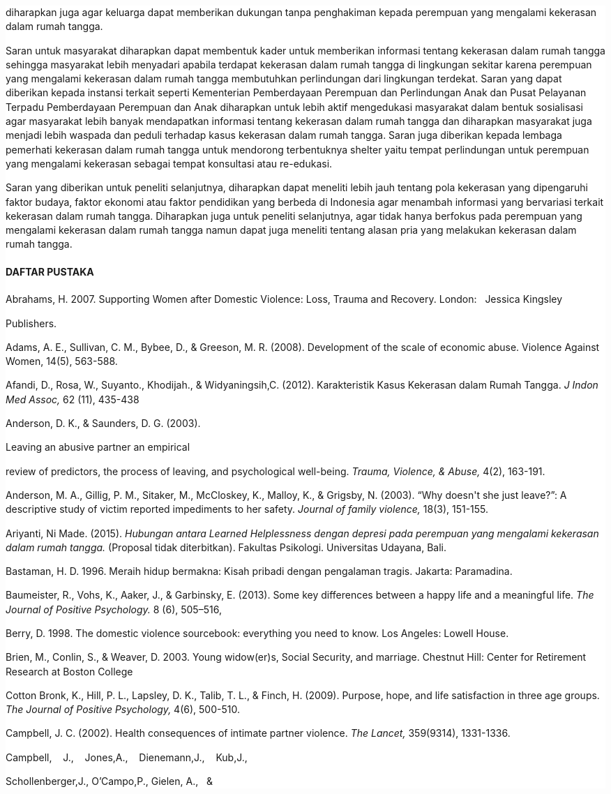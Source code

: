 <p><span class="font2">diharapkan juga agar keluarga dapat memberikan dukungan tanpa penghakiman kepada perempuan yang mengalami kekerasan dalam rumah tangga.</span></p>
<p><span class="font2">Saran untuk masyarakat diharapkan dapat membentuk kader untuk memberikan informasi tentang kekerasan dalam rumah tangga sehingga masyarakat lebih menyadari apabila terdapat kekerasan dalam rumah tangga di lingkungan sekitar karena perempuan yang mengalami kekerasan dalam rumah tangga membutuhkan perlindungan dari lingkungan terdekat. Saran yang dapat diberikan kepada instansi terkait seperti Kementerian Pemberdayaan Perempuan dan Perlindungan Anak dan Pusat Pelayanan Terpadu Pemberdayaan Perempuan dan Anak diharapkan untuk lebih aktif mengedukasi masyarakat dalam bentuk sosialisasi agar masyarakat lebih banyak mendapatkan informasi tentang kekerasan dalam rumah tangga dan diharapkan masyarakat juga menjadi lebih waspada dan peduli terhadap kasus kekerasan dalam rumah tangga. Saran juga diberikan kepada lembaga pemerhati kekerasan dalam rumah tangga untuk mendorong terbentuknya shelter yaitu tempat perlindungan untuk perempuan yang mengalami kekerasan sebagai tempat konsultasi atau re-edukasi.</span></p>
<p><span class="font2">Saran yang diberikan untuk peneliti selanjutnya, diharapkan dapat meneliti lebih jauh tentang pola kekerasan yang dipengaruhi faktor budaya, faktor ekonomi atau faktor pendidikan yang berbeda di Indonesia agar menambah informasi yang bervariasi terkait kekerasan dalam rumah tangga. Diharapkan juga untuk peneliti selanjutnya, agar tidak hanya berfokus pada perempuan yang mengalami kekerasan dalam rumah tangga namun dapat juga meneliti tentang alasan pria yang melakukan kekerasan dalam rumah tangga.</span></p>
<h4><a name="bookmark28"></a><span class="font2" style="font-weight:bold;"><a name="bookmark29"></a>DAFTAR PUSTAKA</span></h4>
<p><span class="font4">Abrahams, H. 2007. Supporting Women after Domestic Violence: Loss, Trauma and Recovery. London: &nbsp;&nbsp;Jessica Kingsley</span></p>
<p><span class="font4">Publishers.</span></p>
<p><span class="font4">Adams, A. E., Sullivan, C. M., Bybee, D., &amp;&nbsp;Greeson, M. R. (2008). Development of the scale of economic abuse. Violence Against Women, 14(5), 563-588.</span></p>
<p><span class="font4">Afandi, D., Rosa, W., Suyanto., Khodijah., &amp;&nbsp;Widyaningsih,C. (2012). Karakteristik Kasus Kekerasan dalam Rumah Tangga. </span><span class="font4" style="font-style:italic;">J Indon Med Assoc,</span><span class="font4"> 62 (11), 435-438</span></p>
<p><span class="font4">Anderson, D. K., &amp;&nbsp;Saunders, D. G. (2003).</span></p>
<p><span class="font4">Leaving an abusive partner an empirical</span></p>
<p><span class="font4">review of predictors, the process of leaving, and psychological well-being. </span><span class="font4" style="font-style:italic;">Trauma, Violence, &amp;&nbsp;Abuse,</span><span class="font4"> 4(2), 163-191.</span></p>
<p><span class="font2">Anderson, M. A., Gillig, P. M., Sitaker, M., McCloskey, K., Malloy, K., &amp;&nbsp;Grigsby, N. (2003). “Why doesn't she just leave?”: A descriptive study of victim reported impediments to her safety. </span><span class="font2" style="font-style:italic;">Journal of family violence, </span><span class="font2">18(3), 151-155.</span></p>
<p><span class="font2">Ariyanti, Ni Made. (2015). </span><span class="font2" style="font-style:italic;">Hubungan antara Learned Helplessness dengan depresi pada perempuan yang mengalami kekerasan dalam rumah tangga.</span><span class="font2"> (Proposal tidak diterbitkan). Fakultas Psikologi. Universitas Udayana, Bali.</span></p>
<p><span class="font2">Bastaman, H. D. 1996. Meraih hidup bermakna: Kisah pribadi dengan pengalaman tragis. Jakarta: Paramadina.</span></p>
<p><span class="font2">Baumeister, R., Vohs, K., Aaker, J., &amp;&nbsp;Garbinsky, E. (2013). Some key differences between a happy life and a meaningful life. </span><span class="font2" style="font-style:italic;">The Journal of Positive Psychology.</span><span class="font2"> 8 (6), 505–516,</span></p>
<p><span class="font2">Berry, D. 1998. The domestic violence sourcebook: everything you need to know. Los Angeles: Lowell House.</span></p>
<p><span class="font2">Brien, M., Conlin, S., &amp;&nbsp;Weaver, D. 2003. Young widow(er)s, Social Security, and marriage. Chestnut Hill: Center for Retirement Research at Boston College</span></p>
<p><span class="font2">Cotton Bronk, K., Hill, P. L., Lapsley, D. K., Talib, T. L., &amp;&nbsp;Finch, H. (2009). Purpose, hope, and life satisfaction in three age groups. </span><span class="font2" style="font-style:italic;">The Journal of Positive Psychology, </span><span class="font2">4(6), 500-510.</span></p>
<p><span class="font2">Campbell, J. C. (2002). Health consequences of intimate partner violence. </span><span class="font2" style="font-style:italic;">The Lancet,</span><span class="font2"> 359(9314), 1331-1336.</span></p>
<p><span class="font2">Campbell, &nbsp;&nbsp;&nbsp;J., &nbsp;&nbsp;&nbsp;Jones,A., &nbsp;&nbsp;&nbsp;Dienemann,J., &nbsp;&nbsp;&nbsp;Kub,J.,</span></p>
<p><span class="font2">Schollenberger,J., O’Campo,P., Gielen, A., &nbsp;&nbsp;&amp;</span></p>